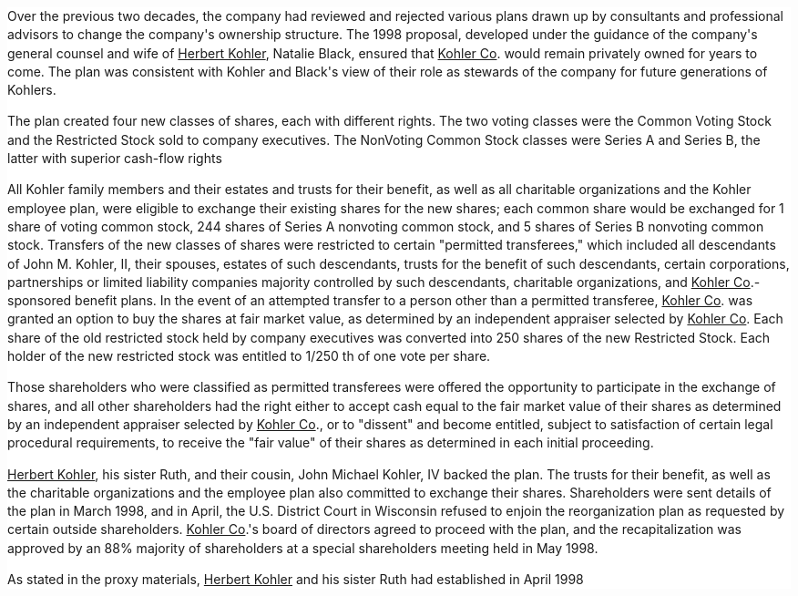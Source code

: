 Over the previous two decades, the company had reviewed and rejected various plans drawn up by consultants and professional advisors to change the company's ownership structure. The 1998 proposal, developed under the guidance of the company's general counsel and wife of [Herbert Kohler](.md), Natalie Black, ensured that [Kohler Co](../Lecture%20Notes%20Advanced%20Financial%20Analysis%20and%20Valuation/Week%207/Week%207-%20Private,%20Family%20and%20Closely‐held%20Firms%20-Analysis%20and%20Valuation.md). would remain privately owned for years to come. The plan was consistent with Kohler and Black's view of their role as stewards of the company for future generations of Kohlers. 

The plan created four new classes of shares, each with different rights. The two voting classes were the Common Voting Stock and the Restricted Stock sold to company executives. The NonVoting Common Stock classes were Series A and Series B, the latter with superior cash-flow rights 

All Kohler family members and their estates and trusts for their benefit, as well as all charitable organizations and the Kohler employee plan, were eligible to exchange their existing shares for the new shares; each common share would be exchanged for 1 share of voting common stock, 244 shares of Series A nonvoting common stock, and 5 shares of Series B nonvoting common stock. Transfers of the new classes of shares were restricted to certain "permitted transferees," which included all descendants of John M. Kohler, II, their spouses, estates of such descendants, trusts for the benefit of such descendants, certain corporations, partnerships or limited liability companies majority controlled by such descendants, charitable organizations, and [Kohler Co](../Lecture%20Notes%20Advanced%20Financial%20Analysis%20and%20Valuation/Week%207/Week%207-%20Private,%20Family%20and%20Closely‐held%20Firms%20-Analysis%20and%20Valuation.md).-sponsored benefit plans. In the event of an attempted transfer to a person other than a permitted transferee, [Kohler Co](../Lecture%20Notes%20Advanced%20Financial%20Analysis%20and%20Valuation/Week%207/Week%207-%20Private,%20Family%20and%20Closely‐held%20Firms%20-Analysis%20and%20Valuation.md). was granted an option to buy the shares at fair market value, as determined by an independent appraiser selected by [Kohler Co](../Lecture%20Notes%20Advanced%20Financial%20Analysis%20and%20Valuation/Week%207/Week%207-%20Private,%20Family%20and%20Closely‐held%20Firms%20-Analysis%20and%20Valuation.md). Each share of the old restricted stock held by company executives was converted into 250 shares of the new Restricted Stock. Each holder of the new restricted stock was entitled to 1/250 th of one vote per share. 

Those shareholders who were classified as permitted transferees were offered the opportunity to participate in the exchange of shares, and all other shareholders had the right either to accept cash equal to the fair market value of their shares as determined by an independent appraiser selected by [Kohler Co](../Lecture%20Notes%20Advanced%20Financial%20Analysis%20and%20Valuation/Week%207/Week%207-%20Private,%20Family%20and%20Closely‐held%20Firms%20-Analysis%20and%20Valuation.md)., or to "dissent" and become entitled, subject to satisfaction of certain legal procedural requirements, to receive the "fair value" of their shares as determined in each initial proceeding. 

[Herbert Kohler](.md), his sister Ruth, and their cousin, John Michael Kohler, IV backed the plan. The trusts for their benefit, as well as the charitable organizations and the employee plan also committed to exchange their shares. Shareholders were sent details of the plan in March 1998, and in April, the U.S. District Court in Wisconsin refused to enjoin the reorganization plan as requested by certain outside shareholders. [Kohler Co](../Lecture%20Notes%20Advanced%20Financial%20Analysis%20and%20Valuation/Week%207/Week%207-%20Private,%20Family%20and%20Closely‐held%20Firms%20-Analysis%20and%20Valuation.md).'s board of directors agreed to proceed with the plan, and the recapitalization was approved by an 88% majority of shareholders at a special shareholders meeting held in May 1998.

As stated in the proxy materials, [Herbert Kohler](.md) and his sister Ruth had established in April 1998 
